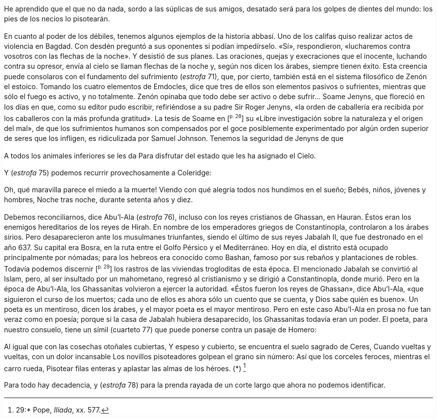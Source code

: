 He aprendido que el que no da nada, sordo a las súplicas de sus amigos,
desatado será para los golpes de dientes del mundo: los pies de los necios lo pisotearán.

En cuanto al poder de los débiles, tenemos algunos ejemplos de la historia abbasí. Uno de los califas quiso realizar actos de violencia en Bagdad. Con desdén preguntó a sus oponentes si podían impedírselo. «Sí», respondieron, «lucharemos contra vosotros con las flechas de la noche». Y desistió de sus planes. Las oraciones, quejas y execraciones que el inocente, luchando contra su opresor, envía al cielo se llaman flechas de la noche y, según nos dicen los árabes, siempre tienen éxito. Esta creencia puede consolaros con el fundamento del sufrimiento (_estrofa_ 71), que, por cierto, también está en el sistema filosófico de Zenón el estoico. Tomando los cuatro elementos de Emdocles, dice que tres de ellos son elementos pasivos o sufrientes, mientras que sólo el fuego es activo, y no totalmente. Zenón opinaba que todo debe ser activo o debe sufrir… Soame Jenyns, que floreció en los días en que, como su editor pudo escribir, refiriéndose a su padre Sir Roger Jenyns, «la orden de caballería era recibida por los caballeros con la más profunda gratitud». La tesis de Soame en <span id="p28">[<sup><small>p. 28</small></sup>]</span> su «Libre investigación sobre la naturaleza y el origen del mal», de que los sufrimientos humanos son compensados por el goce posiblemente experimentado por algún orden superior de seres que los infligen, es ridiculizada por Samuel Johnson. Tenemos la seguridad de Jenyns de que

A todos los animales inferiores se les da
Para disfrutar del estado que les ha asignado el Cielo.

Y (_estrofa_ 75) podemos recurrir provechosamente a Coleridge:

Oh, qué maravilla parece el miedo a la muerte!
Viendo con qué alegría todos nos hundimos en el sueño;
Bebés, niños, jóvenes y hombres,
Noche tras noche, durante setenta años y diez.

Debemos reconciliarnos, dice Abu’l-Ala (_estrofa_ 76), incluso con los reyes cristianos de Ghassan, en Hauran. Éstos eran los enemigos hereditarios de los reyes de Hirah. En nombre de los emperadores griegos de Constantinopla, controlaron a los árabes sirios. Pero desaparecieron ante los musulmanes triunfantes, siendo el último de sus reyes Jabalah II, que fue destronado en el año 637. Su capital era Bosra, en la ruta entre el Golfo Pérsico y el Mediterráneo. Hoy en día, el distrito está ocupado principalmente por nómadas; para los hebreos era conocido como Bashan, famoso por sus rebaños y plantaciones de robles. Todavía podemos discernir <span id="p29">[<sup><small>p. 29</small></sup>]</span> los rastros de las viviendas trogloditas de esta época. El mencionado Jabalah se convirtió al Islam, pero, al ser insultado por un mahometano, regresó al cristianismo y se dirigió a Constantinopla, donde murió. Pero en la época de Abu’l-Ala, los Ghassanitas volvieron a ejercer la autoridad. «Éstos fueron los reyes de Ghassan», dice Abu’l-Ala, «que siguieron el curso de los muertos; cada uno de ellos es ahora sólo un cuento que se cuenta, y Dios sabe quién es bueno». Un poeta es un mentiroso, dicen los árabes, y el mayor poeta es el mayor mentiroso. Pero en este caso Abu’l-Ala en prosa no fue tan veraz como en poesía; porque si la casa de Jabalah hubiera desaparecido, los Ghassanitas todavía eran un poder. El poeta, para nuestro consuelo, tiene un símil (cuarteto 77) que puede ponerse contra un pasaje de Homero:

Al igual que con las cosechas otoñales cubiertas,
Y espeso y cubierto, se encuentra el suelo sagrado de Ceres,
Cuando vueltas y vueltas, con un dolor incansable
Los novillos pisoteadores golpean el grano sin número:
Así que los corceles feroces, mientras el carro rueda,
Pisotear filas enteras y aplastar las almas de los héroes. (\*) [^15]

Para todo hay decadencia, y (_estrofa_ 78) para la prenda rayada de un corte largo que ahora no podemos identificar.


[^0]: 14:\* _Cf._ Lyall, _Publicaciones árabes antiguas._
[^1]: 16:\* _Cf._ Whittaker, _Los neoplatónicos_.
[^2]: 16:† Por supuesto, utilizo la magnífica edición de las cartas del profesor Margoliouth.
[^3]: 17:\* _Cf_. Thielmann, _Streifzüge_ _im Kaukasus, etc._
[^4]: 18:\* _Cf._ Ambros, _Geschichte der Musik_, 1862.
[^5]: 19:\* _Cf._ Plinio, _Nat. Hist.,_ vii. 174.
[^6]: 20:\* Frazer, _La rama dorada_, vol. i., pág. 254.
[^7]: 21:\* Meredith, _El afeitado de Shagpat._
[^8]: 22:\* Anatole France, _Le Puits de Sainte Claire._
[^9]: 23:\* Citado por Grimm, _Mitología teutónica_, vol. 2, pág. 845.
[^10]: 24:\* Stoufenb., 1126.
[^11]: 24:† _Cf._ en Escandinavia la diosa de la muerte Hel.
[^12]: 24:‡ Romain Rolland, _Jean Cristophe._
[^13]: 25:\* Ella d'Arcy, _Instancias modernas._
[^14]: 25:† Dr. Friedrich Wilhelm Schwarzlose, _Die Waffen der alten Araber, aus ihren Dichtern dargestellt._
[^15]: 29:\* Pope, _Ilíada_, xx. 577.